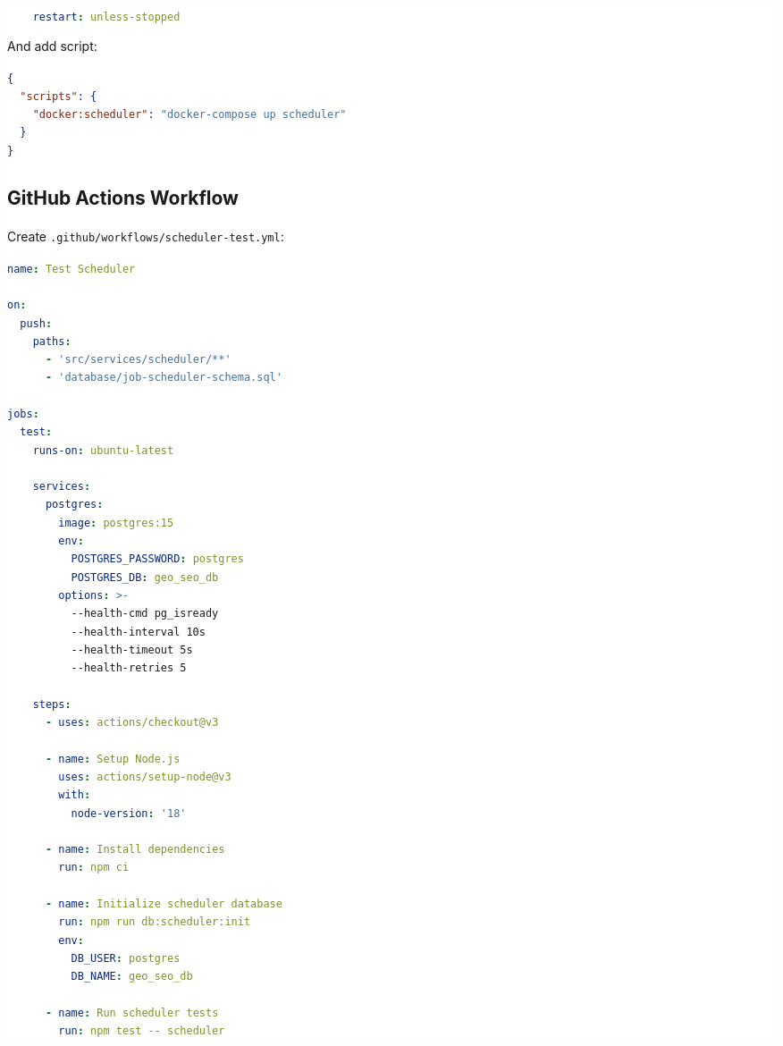 ```yaml
    restart: unless-stopped
```

And add script:
```json
{
  "scripts": {
    "docker:scheduler": "docker-compose up scheduler"
  }
}
```

## GitHub Actions Workflow

Create `.github/workflows/scheduler-test.yml`:

```yaml
name: Test Scheduler

on:
  push:
    paths:
      - 'src/services/scheduler/**'
      - 'database/job-scheduler-schema.sql'

jobs:
  test:
    runs-on: ubuntu-latest

    services:
      postgres:
        image: postgres:15
        env:
          POSTGRES_PASSWORD: postgres
          POSTGRES_DB: geo_seo_db
        options: >-
          --health-cmd pg_isready
          --health-interval 10s
          --health-timeout 5s
          --health-retries 5

    steps:
      - uses: actions/checkout@v3

      - name: Setup Node.js
        uses: actions/setup-node@v3
        with:
          node-version: '18'

      - name: Install dependencies
        run: npm ci

      - name: Initialize scheduler database
        run: npm run db:scheduler:init
        env:
          DB_USER: postgres
          DB_NAME: geo_seo_db

      - name: Run scheduler tests
        run: npm test -- scheduler
```
